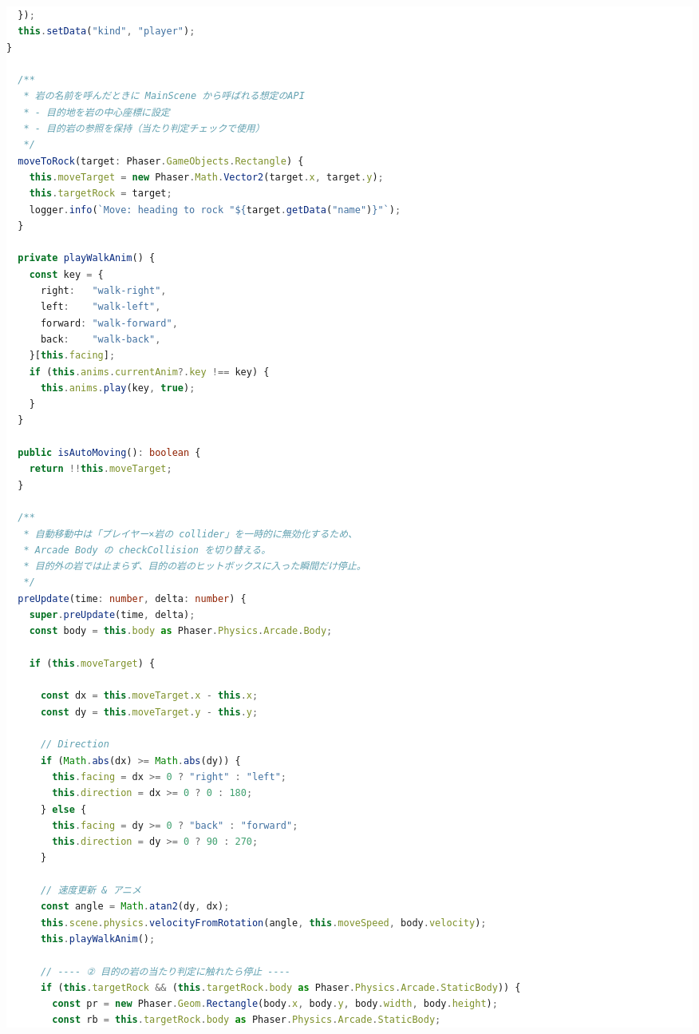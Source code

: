 ```typescript
  });
  this.setData("kind", "player");
}

  /**
   * 岩の名前を呼んだときに MainScene から呼ばれる想定のAPI
   * - 目的地を岩の中心座標に設定
   * - 目的岩の参照を保持（当たり判定チェックで使用）
   */
  moveToRock(target: Phaser.GameObjects.Rectangle) {
    this.moveTarget = new Phaser.Math.Vector2(target.x, target.y);
    this.targetRock = target;
    logger.info(`Move: heading to rock "${target.getData("name")}"`);
  }

  private playWalkAnim() {
    const key = {
      right:   "walk-right",
      left:    "walk-left",
      forward: "walk-forward",
      back:    "walk-back",
    }[this.facing];
    if (this.anims.currentAnim?.key !== key) {
      this.anims.play(key, true);
    }
  }

  public isAutoMoving(): boolean {
    return !!this.moveTarget;
  }

  /**
   * 自動移動中は「プレイヤー×岩の collider」を一時的に無効化するため、
   * Arcade Body の checkCollision を切り替える。
   * 目的外の岩では止まらず、目的の岩のヒットボックスに入った瞬間だけ停止。
   */
  preUpdate(time: number, delta: number) {
    super.preUpdate(time, delta);
    const body = this.body as Phaser.Physics.Arcade.Body;

    if (this.moveTarget) {

      const dx = this.moveTarget.x - this.x;
      const dy = this.moveTarget.y - this.y;

      // Direction
      if (Math.abs(dx) >= Math.abs(dy)) {
        this.facing = dx >= 0 ? "right" : "left";
        this.direction = dx >= 0 ? 0 : 180;
      } else {
        this.facing = dy >= 0 ? "back" : "forward";
        this.direction = dy >= 0 ? 90 : 270;
      }

      // 速度更新 & アニメ
      const angle = Math.atan2(dy, dx);
      this.scene.physics.velocityFromRotation(angle, this.moveSpeed, body.velocity);
      this.playWalkAnim();

      // ---- ② 目的の岩の当たり判定に触れたら停止 ----
      if (this.targetRock && (this.targetRock.body as Phaser.Physics.Arcade.StaticBody)) {
        const pr = new Phaser.Geom.Rectangle(body.x, body.y, body.width, body.height);
        const rb = this.targetRock.body as Phaser.Physics.Arcade.StaticBody;
```